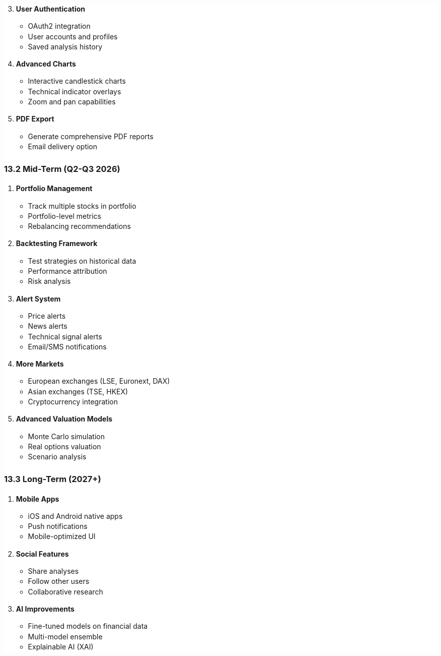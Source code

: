 3. **User Authentication**
   - OAuth2 integration
   - User accounts and profiles
   - Saved analysis history

4. **Advanced Charts**
   - Interactive candlestick charts
   - Technical indicator overlays
   - Zoom and pan capabilities

5. **PDF Export**
   - Generate comprehensive PDF reports
   - Email delivery option

### 13.2 Mid-Term (Q2-Q3 2026)

1. **Portfolio Management**
   - Track multiple stocks in portfolio
   - Portfolio-level metrics
   - Rebalancing recommendations

2. **Backtesting Framework**
   - Test strategies on historical data
   - Performance attribution
   - Risk analysis

3. **Alert System**
   - Price alerts
   - News alerts
   - Technical signal alerts
   - Email/SMS notifications

4. **More Markets**
   - European exchanges (LSE, Euronext, DAX)
   - Asian exchanges (TSE, HKEX)
   - Cryptocurrency integration

5. **Advanced Valuation Models**
   - Monte Carlo simulation
   - Real options valuation
   - Scenario analysis

### 13.3 Long-Term (2027+)

1. **Mobile Apps**
   - iOS and Android native apps
   - Push notifications
   - Mobile-optimized UI

2. **Social Features**
   - Share analyses
   - Follow other users
   - Collaborative research

3. **AI Improvements**
   - Fine-tuned models on financial data
   - Multi-model ensemble
   - Explainable AI (XAI)
